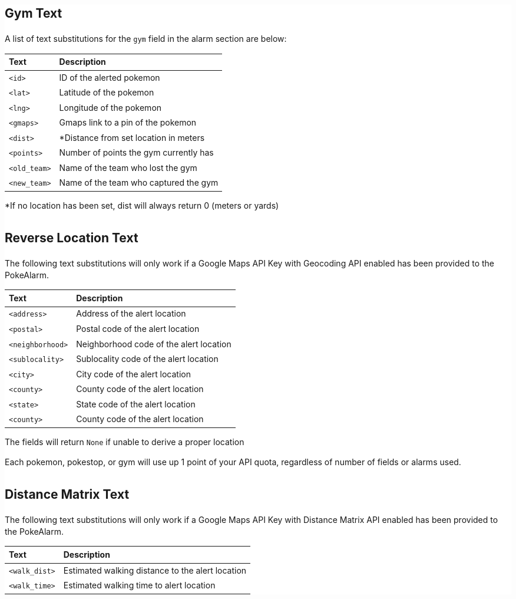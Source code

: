 ## Gym Text
A list of text substitutions for the `gym` field in the alarm section are below:

| Text           | Description                            |
|:-------------- |:---------------------------------------|
| `<id>`         | ID of the alerted pokemon              |
| `<lat>`        | Latitude of the pokemon                |
| `<lng>`        | Longitude of the pokemon               |
| `<gmaps>`      | Gmaps link to a pin of the pokemon     |
| `<dist>`       | *Distance from set location in meters  |
| `<points>`     | Number of points the gym currently has |
| `<old_team>`   | Name of the team who lost the gym      |
| `<new_team>`   | Name of the team who captured the gym  |
*If no location has been set, dist will always return 0 (meters or yards)

## Reverse Location Text
The following text substitutions will only work if a Google Maps API Key with Geocoding API enabled has been provided to the PokeAlarm.

| Text             | Description                            |
|:---------------- |:---------------------------------------|
| `<address>`      | Address of the alert location          |
| `<postal>`       | Postal code of the alert location      |
| `<neighborhood>` | Neighborhood code of the alert location|
| `<sublocality>`  | Sublocality code of the alert location |
| `<city>`         | City code of the alert location        |
| `<county>`       | County code of the alert location      |
| `<state>`        | State code of the alert location       |
| `<county>`       | County code of the alert location      |
The fields will return `None` if unable to derive a proper location

Each pokemon, pokestop, or gym will use up 1 point of your API quota, regardless of number of fields or alarms used.

## Distance Matrix Text
The following text substitutions will only work if a Google Maps API Key with Distance Matrix API enabled has been provided to the PokeAlarm.

| Text             | Description                            |
|:---------------- |:---------------------------------------|
| `<walk_dist>`    | Estimated walking distance to the alert location |
| `<walk_time>`    | Estimated walking time to alert location|
